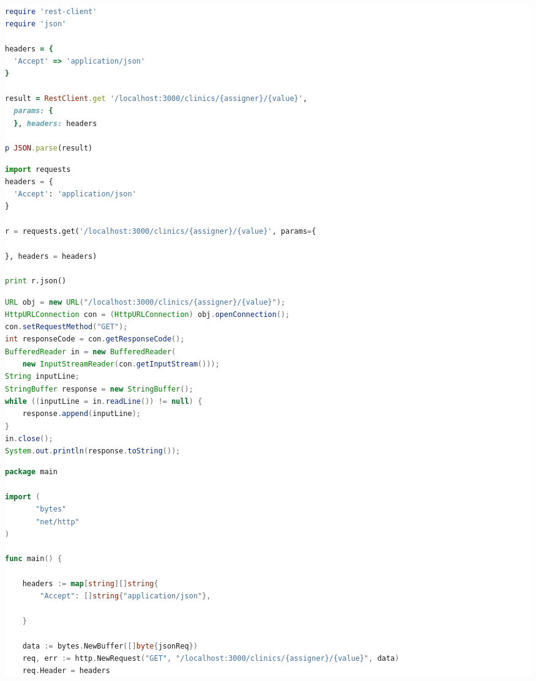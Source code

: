 ```ruby
require 'rest-client'
require 'json'

headers = {
  'Accept' => 'application/json'
}

result = RestClient.get '/localhost:3000/clinics/{assigner}/{value}',
  params: {
  }, headers: headers

p JSON.parse(result)

```

```python
import requests
headers = {
  'Accept': 'application/json'
}

r = requests.get('/localhost:3000/clinics/{assigner}/{value}', params={

}, headers = headers)

print r.json()

```

```java
URL obj = new URL("/localhost:3000/clinics/{assigner}/{value}");
HttpURLConnection con = (HttpURLConnection) obj.openConnection();
con.setRequestMethod("GET");
int responseCode = con.getResponseCode();
BufferedReader in = new BufferedReader(
    new InputStreamReader(con.getInputStream()));
String inputLine;
StringBuffer response = new StringBuffer();
while ((inputLine = in.readLine()) != null) {
    response.append(inputLine);
}
in.close();
System.out.println(response.toString());

```

```go
package main

import (
       "bytes"
       "net/http"
)

func main() {

    headers := map[string][]string{
        "Accept": []string{"application/json"},
        
    }

    data := bytes.NewBuffer([]byte{jsonReq})
    req, err := http.NewRequest("GET", "/localhost:3000/clinics/{assigner}/{value}", data)
    req.Header = headers

```